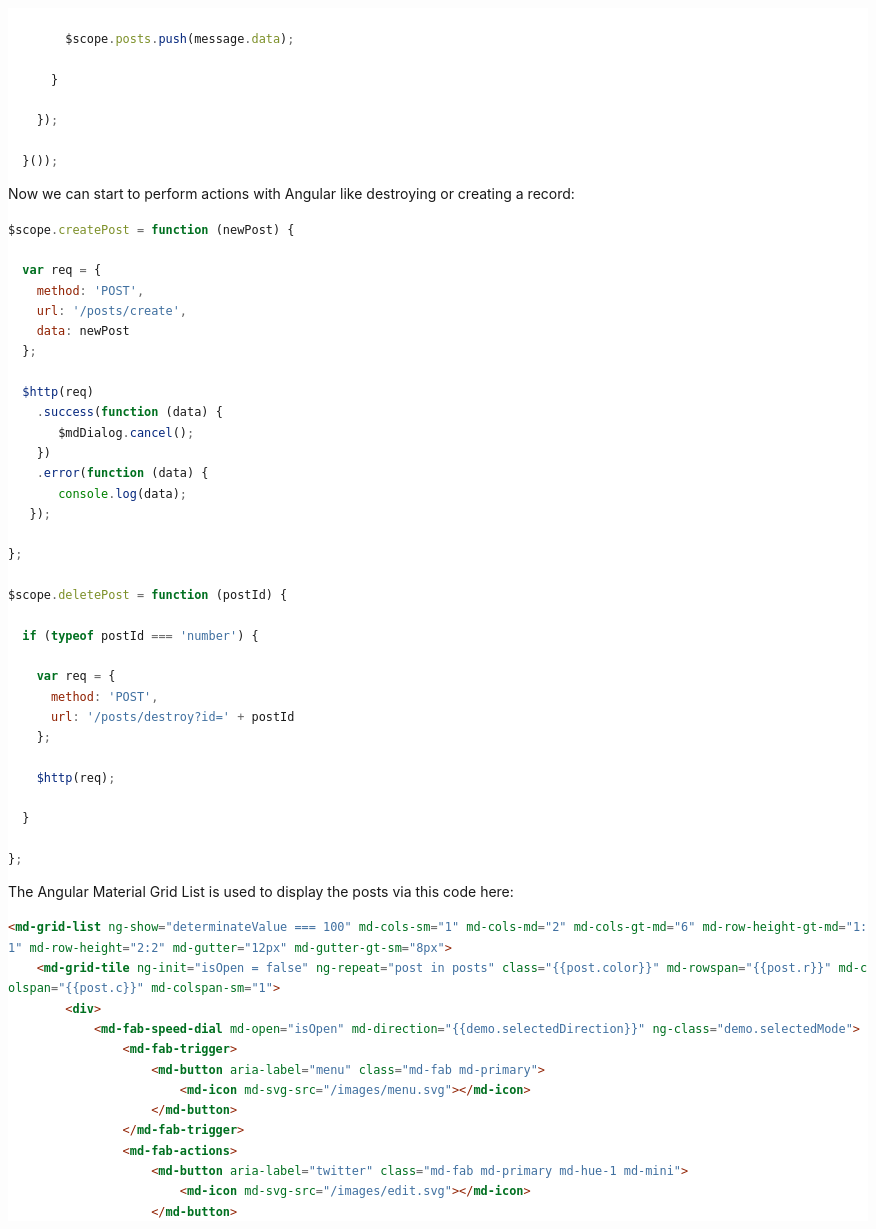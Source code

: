 ```javascript

        $scope.posts.push(message.data);

      }

    });

  }());
```

Now we can start to perform actions with Angular like destroying or creating a record:
```javascript
$scope.createPost = function (newPost) {

  var req = {
    method: 'POST',
    url: '/posts/create',
    data: newPost
  };

  $http(req)
    .success(function (data) {
       $mdDialog.cancel();
    })
    .error(function (data) {
       console.log(data);
   });

};

$scope.deletePost = function (postId) {

  if (typeof postId === 'number') {

    var req = {
      method: 'POST',
      url: '/posts/destroy?id=' + postId
    };

    $http(req);

  }

};
```

The Angular Material Grid List is used to display the posts via this code here:

```html
<md-grid-list ng-show="determinateValue === 100" md-cols-sm="1" md-cols-md="2" md-cols-gt-md="6" md-row-height-gt-md="1:1" md-row-height="2:2" md-gutter="12px" md-gutter-gt-sm="8px">
    <md-grid-tile ng-init="isOpen = false" ng-repeat="post in posts" class="{{post.color}}" md-rowspan="{{post.r}}" md-colspan="{{post.c}}" md-colspan-sm="1">
        <div>
            <md-fab-speed-dial md-open="isOpen" md-direction="{{demo.selectedDirection}}" ng-class="demo.selectedMode">
                <md-fab-trigger>
                    <md-button aria-label="menu" class="md-fab md-primary">
                        <md-icon md-svg-src="/images/menu.svg"></md-icon>
                    </md-button>
                </md-fab-trigger>
                <md-fab-actions>
                    <md-button aria-label="twitter" class="md-fab md-primary md-hue-1 md-mini">
                        <md-icon md-svg-src="/images/edit.svg"></md-icon>
                    </md-button>
```